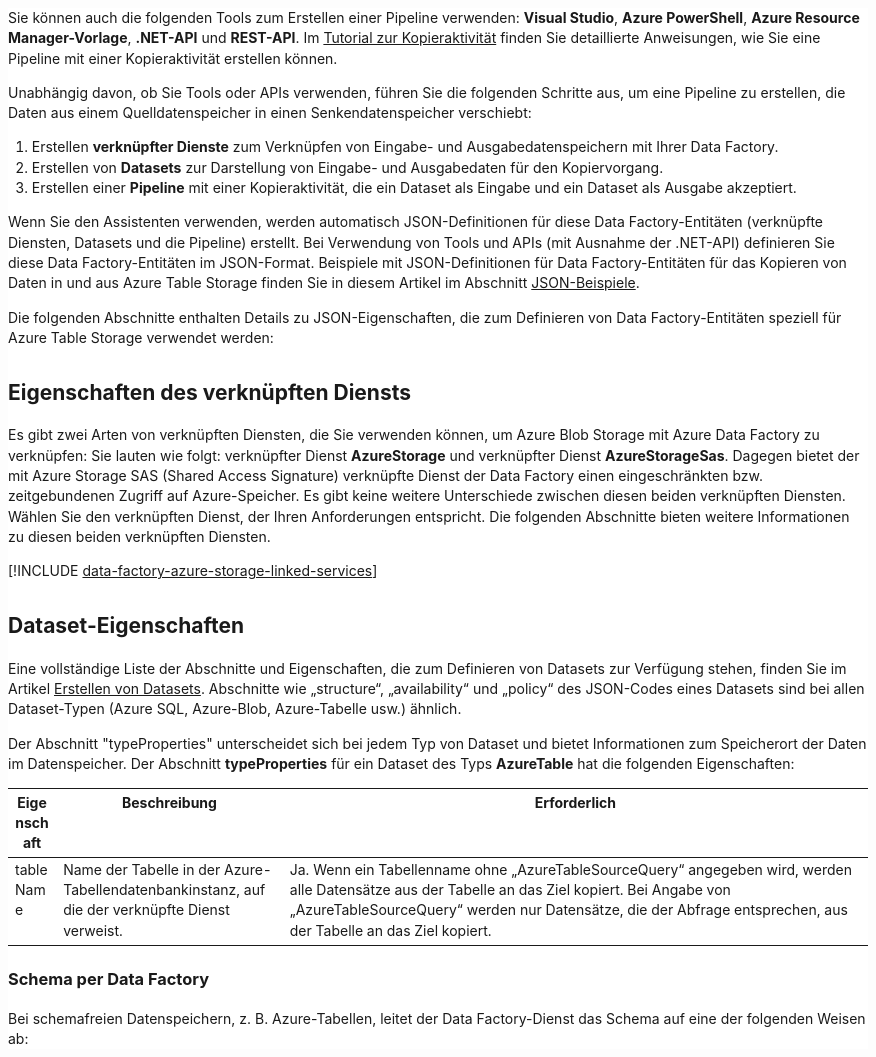 Sie können auch die folgenden Tools zum Erstellen einer Pipeline verwenden: **Visual Studio**, **Azure PowerShell**, **Azure Resource Manager-Vorlage**, **.NET-API** und **REST-API**. Im [Tutorial zur Kopieraktivität](data-factory-copy-data-from-azure-blob-storage-to-sql-database.md) finden Sie detaillierte Anweisungen, wie Sie eine Pipeline mit einer Kopieraktivität erstellen können. 

Unabhängig davon, ob Sie Tools oder APIs verwenden, führen Sie die folgenden Schritte aus, um eine Pipeline zu erstellen, die Daten aus einem Quelldatenspeicher in einen Senkendatenspeicher verschiebt: 

1. Erstellen **verknüpfter Dienste** zum Verknüpfen von Eingabe- und Ausgabedatenspeichern mit Ihrer Data Factory.
2. Erstellen von **Datasets** zur Darstellung von Eingabe- und Ausgabedaten für den Kopiervorgang. 
3. Erstellen einer **Pipeline** mit einer Kopieraktivität, die ein Dataset als Eingabe und ein Dataset als Ausgabe akzeptiert. 

Wenn Sie den Assistenten verwenden, werden automatisch JSON-Definitionen für diese Data Factory-Entitäten (verknüpfte Diensten, Datasets und die Pipeline) erstellt. Bei Verwendung von Tools und APIs (mit Ausnahme der .NET-API) definieren Sie diese Data Factory-Entitäten im JSON-Format. Beispiele mit JSON-Definitionen für Data Factory-Entitäten für das Kopieren von Daten in und aus Azure Table Storage finden Sie in diesem Artikel im Abschnitt [JSON-Beispiele](#json-examples).

Die folgenden Abschnitte enthalten Details zu JSON-Eigenschaften, die zum Definieren von Data Factory-Entitäten speziell für Azure Table Storage verwendet werden: 

## <a name="linked-service-properties"></a>Eigenschaften des verknüpften Diensts
Es gibt zwei Arten von verknüpften Diensten, die Sie verwenden können, um Azure Blob Storage mit Azure Data Factory zu verknüpfen: Sie lauten wie folgt: verknüpfter Dienst **AzureStorage** und verknüpfter Dienst **AzureStorageSas**. Dagegen bietet der mit Azure Storage SAS (Shared Access Signature) verknüpfte Dienst der Data Factory einen eingeschränkten bzw. zeitgebundenen Zugriff auf Azure-Speicher. Es gibt keine weitere Unterschiede zwischen diesen beiden verknüpften Diensten. Wählen Sie den verknüpften Dienst, der Ihren Anforderungen entspricht. Die folgenden Abschnitte bieten weitere Informationen zu diesen beiden verknüpften Diensten.

[!INCLUDE [data-factory-azure-storage-linked-services](includes/data-factory-azure-storage-linked-services.md)]

## <a name="dataset-properties"></a>Dataset-Eigenschaften
Eine vollständige Liste der Abschnitte und Eigenschaften, die zum Definieren von Datasets zur Verfügung stehen, finden Sie im Artikel [Erstellen von Datasets](data-factory-create-datasets.md). Abschnitte wie „structure“, „availability“ und „policy“ des JSON-Codes eines Datasets sind bei allen Dataset-Typen (Azure SQL, Azure-Blob, Azure-Tabelle usw.) ähnlich.

Der Abschnitt "typeProperties" unterscheidet sich bei jedem Typ von Dataset und bietet Informationen zum Speicherort der Daten im Datenspeicher. Der Abschnitt **typeProperties** für ein Dataset des Typs **AzureTable** hat die folgenden Eigenschaften:

| Eigenschaft | Beschreibung | Erforderlich |
| --- | --- | --- |
| tableName |Name der Tabelle in der Azure-Tabellendatenbankinstanz, auf die der verknüpfte Dienst verweist. |Ja. Wenn ein Tabellenname ohne „AzureTableSourceQuery“ angegeben wird, werden alle Datensätze aus der Tabelle an das Ziel kopiert. Bei Angabe von „AzureTableSourceQuery“ werden nur Datensätze, die der Abfrage entsprechen, aus der Tabelle an das Ziel kopiert. |

### <a name="schema-by-data-factory"></a>Schema per Data Factory
Bei schemafreien Datenspeichern, z. B. Azure-Tabellen, leitet der Data Factory-Dienst das Schema auf eine der folgenden Weisen ab:
